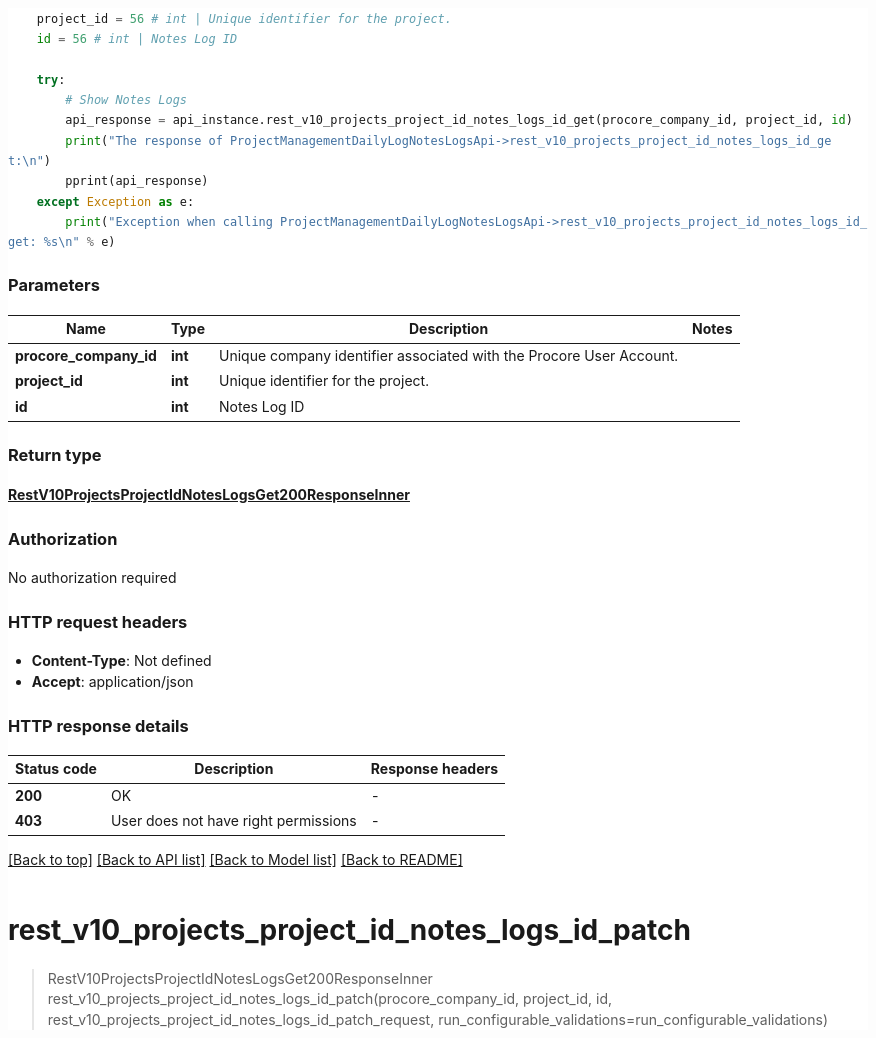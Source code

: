 ```python
    project_id = 56 # int | Unique identifier for the project.
    id = 56 # int | Notes Log ID

    try:
        # Show Notes Logs
        api_response = api_instance.rest_v10_projects_project_id_notes_logs_id_get(procore_company_id, project_id, id)
        print("The response of ProjectManagementDailyLogNotesLogsApi->rest_v10_projects_project_id_notes_logs_id_get:\n")
        pprint(api_response)
    except Exception as e:
        print("Exception when calling ProjectManagementDailyLogNotesLogsApi->rest_v10_projects_project_id_notes_logs_id_get: %s\n" % e)
```



### Parameters


Name | Type | Description  | Notes
------------- | ------------- | ------------- | -------------
 **procore_company_id** | **int**| Unique company identifier associated with the Procore User Account. | 
 **project_id** | **int**| Unique identifier for the project. | 
 **id** | **int**| Notes Log ID | 

### Return type

[**RestV10ProjectsProjectIdNotesLogsGet200ResponseInner**](RestV10ProjectsProjectIdNotesLogsGet200ResponseInner.md)

### Authorization

No authorization required

### HTTP request headers

 - **Content-Type**: Not defined
 - **Accept**: application/json

### HTTP response details

| Status code | Description | Response headers |
|-------------|-------------|------------------|
**200** | OK |  -  |
**403** | User does not have right permissions |  -  |

[[Back to top]](#) [[Back to API list]](../README.md#documentation-for-api-endpoints) [[Back to Model list]](../README.md#documentation-for-models) [[Back to README]](../README.md)

# **rest_v10_projects_project_id_notes_logs_id_patch**
> RestV10ProjectsProjectIdNotesLogsGet200ResponseInner rest_v10_projects_project_id_notes_logs_id_patch(procore_company_id, project_id, id, rest_v10_projects_project_id_notes_logs_id_patch_request, run_configurable_validations=run_configurable_validations)
